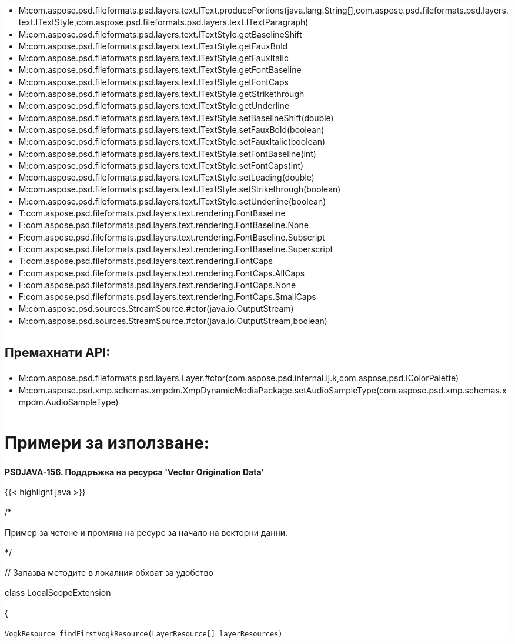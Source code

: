 - M:com.aspose.psd.fileformats.psd.layers.text.IText.producePortions(java.lang.String[],com.aspose.psd.fileformats.psd.layers.text.ITextStyle,com.aspose.psd.fileformats.psd.layers.text.ITextParagraph)
- M:com.aspose.psd.fileformats.psd.layers.text.ITextStyle.getBaselineShift
- M:com.aspose.psd.fileformats.psd.layers.text.ITextStyle.getFauxBold
- M:com.aspose.psd.fileformats.psd.layers.text.ITextStyle.getFauxItalic
- M:com.aspose.psd.fileformats.psd.layers.text.ITextStyle.getFontBaseline
- M:com.aspose.psd.fileformats.psd.layers.text.ITextStyle.getFontCaps
- M:com.aspose.psd.fileformats.psd.layers.text.ITextStyle.getStrikethrough
- M:com.aspose.psd.fileformats.psd.layers.text.ITextStyle.getUnderline
- M:com.aspose.psd.fileformats.psd.layers.text.ITextStyle.setBaselineShift(double)
- M:com.aspose.psd.fileformats.psd.layers.text.ITextStyle.setFauxBold(boolean)
- M:com.aspose.psd.fileformats.psd.layers.text.ITextStyle.setFauxItalic(boolean)
- M:com.aspose.psd.fileformats.psd.layers.text.ITextStyle.setFontBaseline(int)
- M:com.aspose.psd.fileformats.psd.layers.text.ITextStyle.setFontCaps(int)
- M:com.aspose.psd.fileformats.psd.layers.text.ITextStyle.setLeading(double)
- M:com.aspose.psd.fileformats.psd.layers.text.ITextStyle.setStrikethrough(boolean)
- M:com.aspose.psd.fileformats.psd.layers.text.ITextStyle.setUnderline(boolean)
- T:com.aspose.psd.fileformats.psd.layers.text.rendering.FontBaseline
- F:com.aspose.psd.fileformats.psd.layers.text.rendering.FontBaseline.None
- F:com.aspose.psd.fileformats.psd.layers.text.rendering.FontBaseline.Subscript
- F:com.aspose.psd.fileformats.psd.layers.text.rendering.FontBaseline.Superscript
- T:com.aspose.psd.fileformats.psd.layers.text.rendering.FontCaps
- F:com.aspose.psd.fileformats.psd.layers.text.rendering.FontCaps.AllCaps
- F:com.aspose.psd.fileformats.psd.layers.text.rendering.FontCaps.None
- F:com.aspose.psd.fileformats.psd.layers.text.rendering.FontCaps.SmallCaps
- M:com.aspose.psd.sources.StreamSource.#ctor(java.io.OutputStream)
- M:com.aspose.psd.sources.StreamSource.#ctor(java.io.OutputStream,boolean)
## Премахнати API:
- M:com.aspose.psd.fileformats.psd.layers.Layer.#ctor(com.aspose.psd.internal.ij.k,com.aspose.psd.IColorPalette)
- M:com.aspose.psd.xmp.schemas.xmpdm.XmpDynamicMediaPackage.setAudioSampleType(com.aspose.psd.xmp.schemas.xmpdm.AudioSampleType)
# Примери за използване:

**PSDJAVA-156. Поддръжка на ресурса 'Vector Origination Data'**

{{< highlight java >}}

 /*

Пример за четене и промяна на ресурс за начало на векторни данни.

*/

// Запазва методите в локалния обхват за удобство

class LocalScopeExtension

{

    VogkResource findFirstVogkResource(LayerResource[] layerResources)
